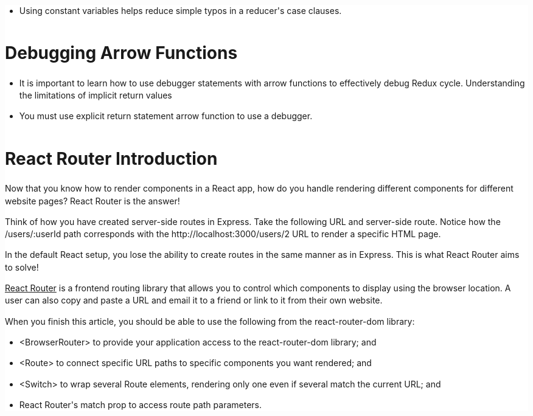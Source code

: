 

-   Using constant variables helps reduce simple typos in a reducer's case clauses.



# Debugging Arrow Functions



-   It is important to learn how to use debugger statements with arrow functions to effectively debug Redux cycle. Understanding the limitations of implicit return values







-   You must use explicit return statement arrow function to use a debugger.



# React Router Introduction



Now that you know how to render components in a React app, how do you handle rendering different components for different website pages? React Router is the answer!



Think of how you have created server-side routes in Express. Take the following URL and server-side route. Notice how the /users/:userId path corresponds with the http://localhost:3000/users/2 URL to render a specific HTML page.



In the default React setup, you lose the ability to create routes in the same manner as in Express. This is what React Router aims to solve!



[React Router](https://github.com/ReactTraining/react-router) is a frontend routing library that allows you to control which components to display using the browser location. A user can also copy and paste a URL and email it to a friend or link to it from their own website.



When you finish this article, you should be able to use the following from the react-router-dom library:



-   \<BrowserRouter> to provide your application access to the react-router-dom library; and



-   \<Route> to connect specific URL paths to specific components you want rendered; and



-   \<Switch> to wrap several Route elements, rendering only one even if several match the current URL; and



-   React Router's match prop to access route path parameters.
